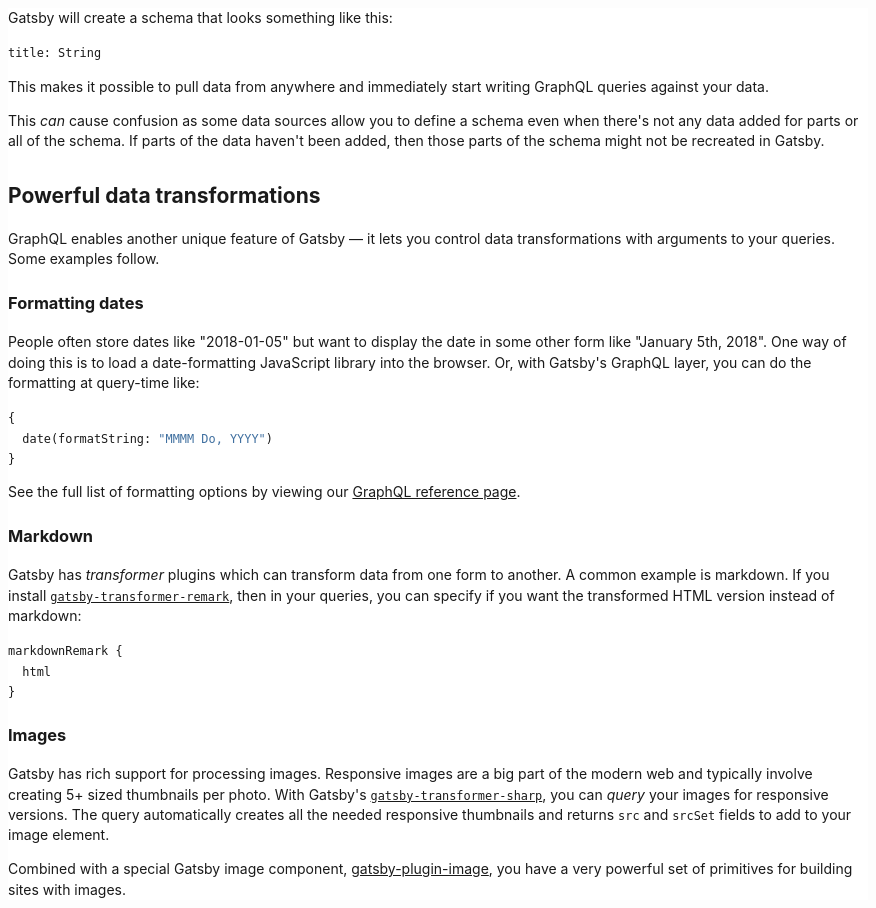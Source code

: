 Gatsby will create a schema that looks something like this:

```text
title: String
```

This makes it possible to pull data from anywhere and immediately start writing
GraphQL queries against your data.

This _can_ cause confusion as some data sources allow you to define
a schema even when there's not any data added for parts or all of the schema. If parts of the data haven't been added, then those parts of the schema might not be recreated in Gatsby.

## Powerful data transformations

GraphQL enables another unique feature of Gatsby — it lets you control data transformations with arguments to your queries. Some examples follow.

### Formatting dates

People often store dates like "2018-01-05" but want to display the date in some other form like "January 5th, 2018". One way of doing this is to load a date-formatting JavaScript library into the browser. Or, with Gatsby's GraphQL layer, you can do the formatting at query-time like:

```graphql
{
  date(formatString: "MMMM Do, YYYY")
}
```

See the full list of formatting options by viewing our [GraphQL reference page](/docs/graphql-reference/#dates).

### Markdown

Gatsby has _transformer_ plugins which can transform data from one form to another. A common example is markdown. If you install [`gatsby-transformer-remark`](/plugins/gatsby-transformer-remark/), then in your queries, you can specify if you want the transformed HTML version instead of markdown:

```graphql
markdownRemark {
  html
}
```

### Images

Gatsby has rich support for processing images. Responsive images are a big part of the modern web and typically involve creating 5+ sized thumbnails per photo. With Gatsby's [`gatsby-transformer-sharp`](/plugins/gatsby-transformer-sharp/), you can _query_ your images for responsive versions. The query automatically creates all the needed responsive thumbnails and returns `src` and `srcSet` fields to add to your image element.

Combined with a special Gatsby image component, [gatsby-plugin-image](/plugins/gatsby-plugin-image/), you have a very powerful set of primitives for building sites with images.
